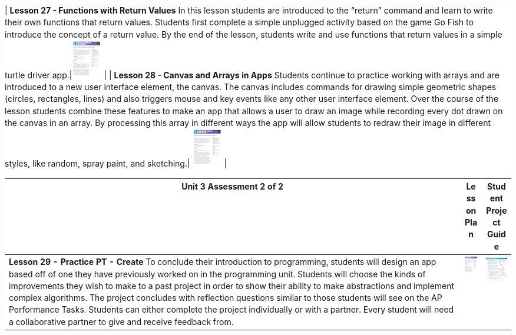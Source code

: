 | **Lesson 27 - Functions with Return Values** In this lesson students are introduced to the “return” command and learn to write their own functions that return values. Students first complete a simple unplugged activity based on the game Go Fish to introduce the concept of a return value. By the end of the lesson, students write and use functions that return values in a simple turtle driver app.|[![lesson 27](images/thumb_lesson1.png)](https://code.org/curriculum/cspunit3/27/Teacher) | 
| **Lesson 28 - Canvas and Arrays in Apps** Students continue to practice working with arrays and are introduced to a new user interface element, the canvas. The canvas includes commands for drawing simple geometric shapes (circles, rectangles, lines) and also triggers mouse and key events like any other user interface element. Over the course of the lesson students combine these features to make an app that allows a user to draw an image while recording every dot drawn on the canvas in an array. By processing this array in different ways the app will allow students to redraw their image in different styles, like random, spray paint, and sketching.| [![lesson 28](images/thumb_lesson1.png)](https://code.org/curriculum/cspunit3/28/Teacher) | 

Unit 3 Assessment 2 of 2 | Lesson Plan | Student Project Guide |
| ------------------|:-----------:| :-----------:|
|  **Lesson 29 - Practice PT - Create** To conclude their introduction to programming, students will design an app based off of one they have previously worked on in the programming unit. Students will choose the kinds of improvements they wish to make to a past project in order to show their ability to make abstractions and implement complex algorithms. The project concludes with reflection questions similar to those students will see on the AP Performance Tasks. Students can either complete the project individually or with a partner. Every student will need a collaborative partner to give and receive feedback from.| [![lesson 29](images/thumb_lesson1.png)](https://code.org/curriculum/cspunit3/29/Teacher) | [![U3 Assessment Student Guide](images/thumb_activityGuide.png)](https://drive.google.com/open?id=1twNRho-TKg39u1B6qz4AbJy4A6bHLJ4U1tByCFpM0cE) |

